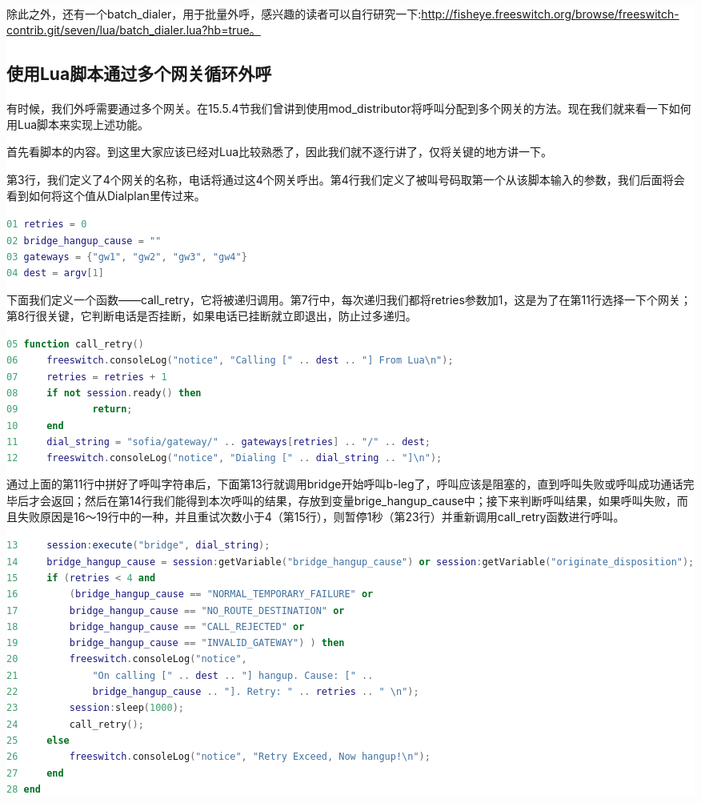 除此之外，还有一个batch_dialer，用于批量外呼，感兴趣的读者可以自行研究一下:http://fisheye.freeswitch.org/browse/freeswitch-contrib.git/seven/lua/batch_dialer.lua?hb=true。

## 使用Lua脚本通过多个网关循环外呼

有时候，我们外呼需要通过多个网关。在15.5.4节我们曾讲到使用mod_distributor将呼叫分配到多个网关的方法。现在我们就来看一下如何用Lua脚本来实现上述功能。

首先看脚本的内容。到这里大家应该已经对Lua比较熟悉了，因此我们就不逐行讲了，仅将关键的地方讲一下。

第3行，我们定义了4个网关的名称，电话将通过这4个网关呼出。第4行我们定义了被叫号码取第一个从该脚本输入的参数，我们后面将会看到如何将这个值从Dialplan里传过来。

```lua
01 retries = 0
02 bridge_hangup_cause = ""
03 gateways = {"gw1", "gw2", "gw3", "gw4"}
04 dest = argv[1]
```

下面我们定义一个函数——call_retry，它将被递归调用。第7行中，每次递归我们都将retries参数加1，这是为了在第11行选择一下个网关；第8行很关键，它判断电话是否挂断，如果电话已挂断就立即退出，防止过多递归。

```lua
05 function call_retry()
06     freeswitch.consoleLog("notice", "Calling [" .. dest .. "] From Lua\n");
07     retries = retries + 1
08     if not session.ready() then
09             return;
10     end
11     dial_string = "sofia/gateway/" .. gateways[retries] .. "/" .. dest;
12     freeswitch.consoleLog("notice", "Dialing [" .. dial_string .. "]\n");
```

通过上面的第11行中拼好了呼叫字符串后，下面第13行就调用bridge开始呼叫b-leg了，呼叫应该是阻塞的，直到呼叫失败或呼叫成功通话完毕后才会返回；然后在第14行我们能得到本次呼叫的结果，存放到变量brige_hangup_cause中；接下来判断呼叫结果，如果呼叫失败，而且失败原因是16～19行中的一种，并且重试次数小于4（第15行），则暂停1秒（第23行）并重新调用call_retry函数进行呼叫。

```lua
13     session:execute("bridge", dial_string);
14     bridge_hangup_cause = session:getVariable("bridge_hangup_cause") or session:getVariable("originate_disposition");
15     if (retries < 4 and
16         (bridge_hangup_cause == "NORMAL_TEMPORARY_FAILURE" or
17         bridge_hangup_cause == "NO_ROUTE_DESTINATION" or
18         bridge_hangup_cause == "CALL_REJECTED" or
19         bridge_hangup_cause == "INVALID_GATEWAY") ) then
20         freeswitch.consoleLog("notice",
21             "On calling [" .. dest .. "] hangup. Cause: [" ..
22             bridge_hangup_cause .. "]. Retry: " .. retries .. " \n");
23         session:sleep(1000);
24         call_retry();
25     else
26         freeswitch.consoleLog("notice", "Retry Exceed, Now hangup!\n");
27     end
28 end
```
